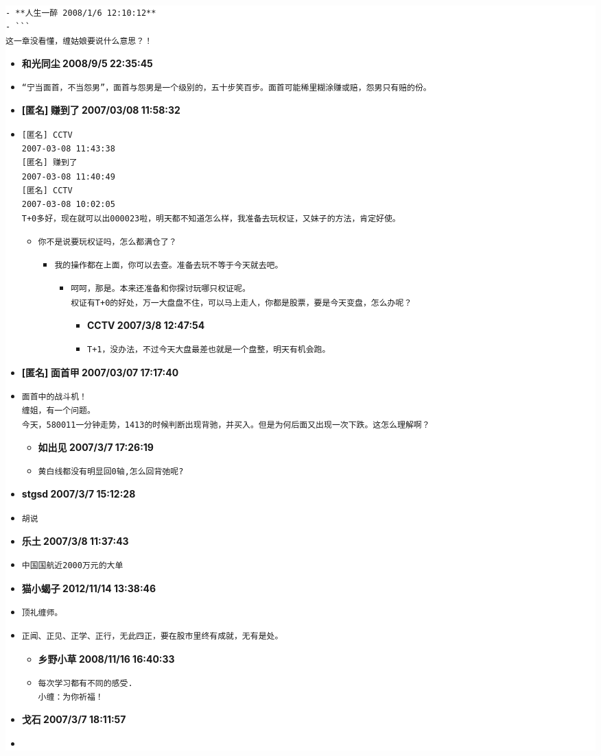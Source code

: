   ```
- **人生一醉 2008/1/6 12:10:12**
- ```
  这一章没看懂，缠姑娘要说什么意思？！
  ```
- **和光同尘 2008/9/5 22:35:45**
- ```
  “宁当面首，不当怨男”，面首与怨男是一个级别的，五十步笑百步。面首可能稀里糊涂赚或赔，怨男只有赔的份。
  ```
- **[匿名] 赚到了  2007/03/08 11:58:32**
- ```
  [匿名] CCTV 
  2007-03-08 11:43:38 
  [匿名] 赚到了 
  2007-03-08 11:40:49 
  [匿名] CCTV 
  2007-03-08 10:02:05 
  T+0多好，现在就可以出000023啦，明天都不知道怎么样，我准备去玩权证，又妹子的方法，肯定好使。 
  ```
   - ```
     你不是说要玩权证吗，怎么都满仓了？ 
     ```
      - ```
        我的操作都在上面，你可以去查。准备去玩不等于今天就去吧。 
        ```
         - ```
           呵呵，那是。本来还准备和你探讨玩哪只权证呢。
           权证有T+0的好处，万一大盘盘不住，可以马上走人，你都是股票，要是今天变盘，怎么办呢？ 
           ```
            - **CCTV 2007/3/8 12:47:54**
            - ```
              T+1，没办法，不过今天大盘最差也就是一个盘整，明天有机会跑。
              ```
- **[匿名] 面首甲  2007/03/07 17:17:40**
- ```
  面首中的战斗机！
  缠姐，有一个问题。
  今天，580011一分钟走势，1413的时候判断出现背驰，并买入。但是为何后面又出现一次下跌。这怎么理解啊？ 
  ```
   - **如出见 2007/3/7 17:26:19**
   - ```
     黄白线都没有明显回0轴,怎么回背弛呢?
     ```
- **stgsd 2007/3/7 15:12:28**
- ```
  胡说
  ```
- **乐土 2007/3/8 11:37:43**
- ```
  中国国航近2000万元的大单
  ```
- **猫小蝎子 2012/11/14 13:38:46**
- ```
  顶礼缠师。
  ```
- ```
  正闻、正见、正学、正行，无此四正，要在股市里终有成就，无有是处。
  ```
   - **乡野小草 2008/11/16 16:40:33**
   - ```
     每次学习都有不同的感受.
     小缠：为你祈福！
     ```
- **戈石 2007/3/7 18:11:57**
- ```
  ```